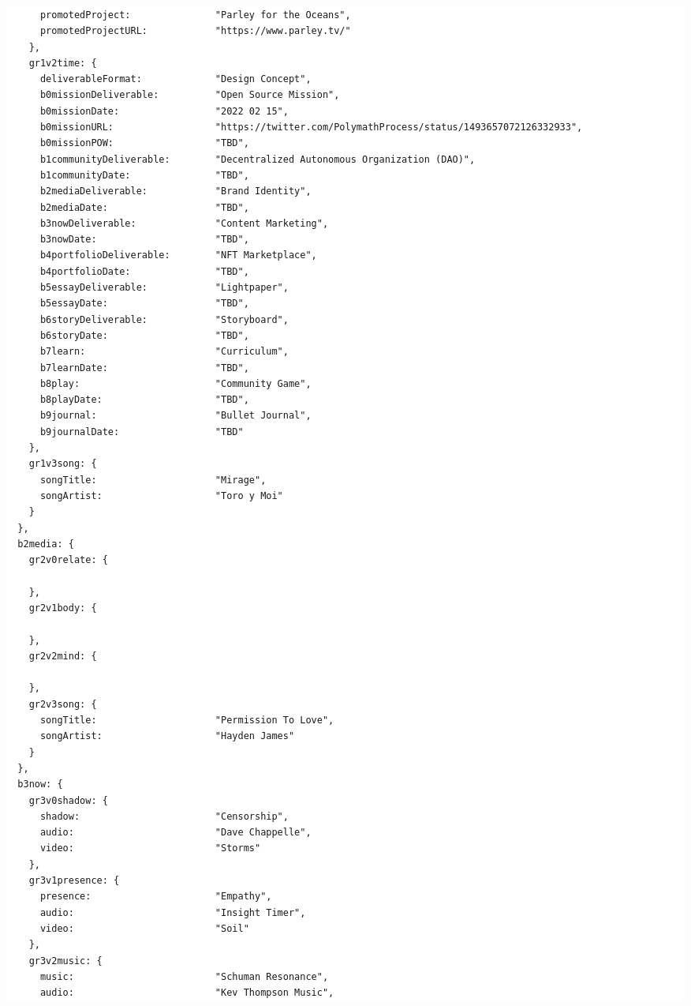```
      promotedProject:               "Parley for the Oceans",
      promotedProjectURL:            "https://www.parley.tv/"
    },
    gr1v2time: {
      deliverableFormat:             "Design Concept",
      b0missionDeliverable:          "Open Source Mission",
      b0missionDate:                 "2022 02 15",
      b0missionURL:                  "https://twitter.com/PolymathProcess/status/1493657072126332933",
      b0missionPOW:                  "TBD",
      b1communityDeliverable:        "Decentralized Autonomous Organization (DAO)",
      b1communityDate:               "TBD",
      b2mediaDeliverable:            "Brand Identity",
      b2mediaDate:                   "TBD",
      b3nowDeliverable:              "Content Marketing",
      b3nowDate:                     "TBD",
      b4portfolioDeliverable:        "NFT Marketplace",
      b4portfolioDate:               "TBD",
      b5essayDeliverable:            "Lightpaper",
      b5essayDate:                   "TBD",
      b6storyDeliverable:            "Storyboard",
      b6storyDate:                   "TBD",
      b7learn:                       "Curriculum",
      b7learnDate:                   "TBD",
      b8play:                        "Community Game",
      b8playDate:                    "TBD",
      b9journal:                     "Bullet Journal",
      b9journalDate:                 "TBD"
    },
    gr1v3song: {
      songTitle:                     "Mirage",
      songArtist:                    "Toro y Moi"
    }
  },
  b2media: {
    gr2v0relate: {
    
    },
    gr2v1body: {
    
    },
    gr2v2mind: {
    
    },
    gr2v3song: {
      songTitle:                     "Permission To Love",
      songArtist:                    "Hayden James"
    }
  },
  b3now: {
    gr3v0shadow: {
      shadow:                        "Censorship",
      audio:                         "Dave Chappelle",
      video:                         "Storms"
    },
    gr3v1presence: {
      presence:                      "Empathy",
      audio:                         "Insight Timer",
      video:                         "Soil"
    },
    gr3v2music: {
      music:                         "Schuman Resonance",
      audio:                         "Kev Thompson Music",
```